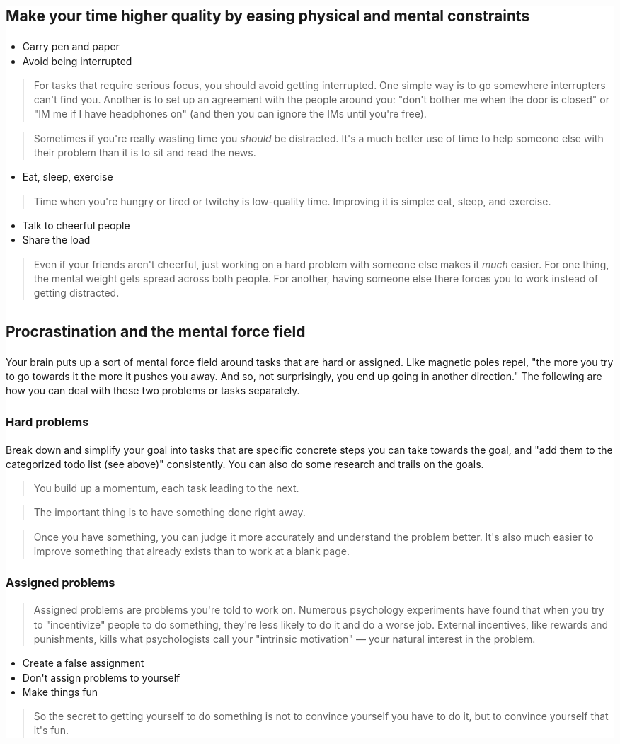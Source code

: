 ## Make your time higher quality by easing physical and mental constraints
- Carry pen and paper
- Avoid being interrupted

> For tasks that require serious focus, you should avoid getting interrupted. One simple way is to go somewhere interrupters can't find you. Another is to set up an agreement with the people around you: "don't bother me when the door is closed" or "IM me if I have headphones on" (and then you can ignore the IMs until you're free).

> Sometimes if you're really wasting time you *should* be distracted. It's a much better use of time to help someone else with their problem than it is to sit and read the news.

- Eat, sleep, exercise

> Time when you're hungry or tired or twitchy is low-quality time. Improving it is simple: eat, sleep, and exercise.

- Talk to cheerful people
- Share the load

> Even if your friends aren't cheerful, just working on a hard problem with someone else makes it *much* easier. For one thing, the mental weight gets spread across both people. For another, having someone else there forces you to work instead of getting distracted.

## Procrastination and the mental force field
Your brain puts up a sort of mental force field around tasks that are hard or assigned. Like magnetic poles repel, "the more you try to go towards it the more it pushes you away. And so, not surprisingly, you end up going in another direction." The following are how you can deal with these two problems or tasks separately.

### Hard problems
Break down and simplify your goal into tasks that are specific concrete steps you can take towards the goal, and "add them to the categorized todo list (see above)" consistently. You can also do some research and trails on the goals.

> You build up a momentum, each task leading to the next.

> The important thing is to have something done right away.

> Once you have something, you can judge it more accurately and understand the problem better. It's also much easier to improve something that already exists than to work at a blank page.

### Assigned problems
> Assigned problems are problems you're told to work on. Numerous psychology experiments have found that when you try to "incentivize" people to do something, they're less likely to do it and do a worse job. External incentives, like rewards and punishments, kills what psychologists call your "intrinsic motivation" — your natural interest in the problem.

- Create a false assignment
- Don't assign problems to yourself
- Make things fun

> So the secret to getting yourself to do something is not to convince yourself you have to do it, but to convince yourself that it's fun.

